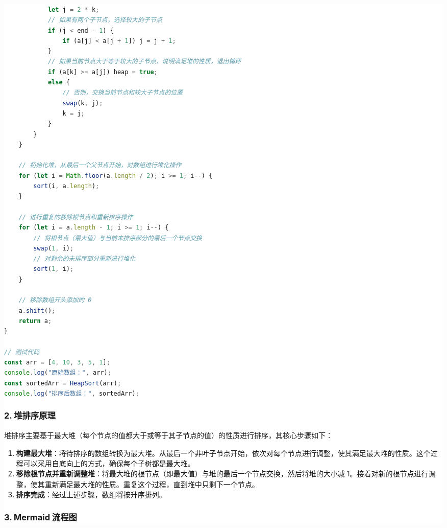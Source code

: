 ```jsx
            let j = 2 * k;
            // 如果有两个子节点，选择较大的子节点
            if (j < end - 1) {
                if (a[j] < a[j + 1]) j = j + 1;
            }
            // 如果当前节点大于等于较大的子节点，说明满足堆的性质，退出循环
            if (a[k] >= a[j]) heap = true;
            else {
                // 否则，交换当前节点和较大子节点的位置
                swap(k, j);
                k = j;
            }
        }
    }

    // 初始化堆，从最后一个父节点开始，对数组进行堆化操作
    for (let i = Math.floor(a.length / 2); i >= 1; i--) {
        sort(i, a.length);
    }

    // 进行重复的移除根节点和重新排序操作
    for (let i = a.length - 1; i >= 1; i--) {
        // 将根节点（最大值）与当前未排序部分的最后一个节点交换
        swap(1, i);
        // 对剩余的未排序部分重新进行堆化
        sort(1, i);
    }

    // 移除数组开头添加的 0
    a.shift();
    return a;
}

// 测试代码
const arr = [4, 10, 3, 5, 1];
console.log("原始数组：", arr);
const sortedArr = HeapSort(arr);
console.log("排序后数组：", sortedArr);

```

### 2. 堆排序原理

堆排序主要基于最大堆（每个节点的值都大于或等于其子节点的值）的性质进行排序，其核心步骤如下：

1. **构建最大堆**：将待排序的数组转换为最大堆。从最后一个非叶子节点开始，依次对每个节点进行调整，使其满足最大堆的性质。这个过程可以采用自底向上的方式，确保每个子树都是最大堆。
2. **移除根节点并重新调整堆**：将最大堆的根节点（即最大值）与堆的最后一个节点交换，然后将堆的大小减 1。接着对新的根节点进行调整，使其重新满足最大堆的性质。重复这个过程，直到堆中只剩下一个节点。
3. **排序完成**：经过上述步骤，数组将按升序排列。

### 3. Mermaid 流程图
